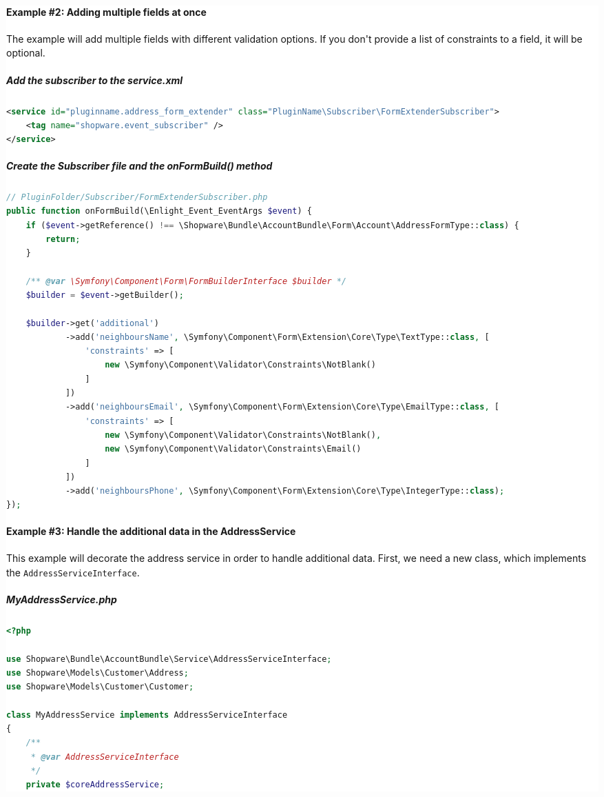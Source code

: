 #### Example #2: Adding multiple fields at once

The example will add multiple fields with different validation options.
If you don't provide a list of constraints to a field, it will be optional.

##### Add the subscriber to the service.xml
```xml
<service id="pluginname.address_form_extender" class="PluginName\Subscriber\FormExtenderSubscriber">
    <tag name="shopware.event_subscriber" />
</service>
```

##### Create the Subscriber file and the onFormBuild() method

```php
// PluginFolder/Subscriber/FormExtenderSubscriber.php
public function onFormBuild(\Enlight_Event_EventArgs $event) {
    if ($event->getReference() !== \Shopware\Bundle\AccountBundle\Form\Account\AddressFormType::class) {
        return;
    }

    /** @var \Symfony\Component\Form\FormBuilderInterface $builder */
    $builder = $event->getBuilder();

    $builder->get('additional')
            ->add('neighboursName', \Symfony\Component\Form\Extension\Core\Type\TextType::class, [
                'constraints' => [
                    new \Symfony\Component\Validator\Constraints\NotBlank()
                ]
            ])
            ->add('neighboursEmail', \Symfony\Component\Form\Extension\Core\Type\EmailType::class, [
                'constraints' => [
                    new \Symfony\Component\Validator\Constraints\NotBlank(),
                    new \Symfony\Component\Validator\Constraints\Email()
                ]
            ])
            ->add('neighboursPhone', \Symfony\Component\Form\Extension\Core\Type\IntegerType::class);
});
```

#### Example #3: Handle the additional data in the AddressService

This example will decorate the address service in order to handle additional data.
First, we need a new class, which implements the `AddressServiceInterface`.

##### MyAddressService.php

```php
<?php

use Shopware\Bundle\AccountBundle\Service\AddressServiceInterface;
use Shopware\Models\Customer\Address;
use Shopware\Models\Customer\Customer;

class MyAddressService implements AddressServiceInterface
{
    /**
     * @var AddressServiceInterface
     */
    private $coreAddressService;
```